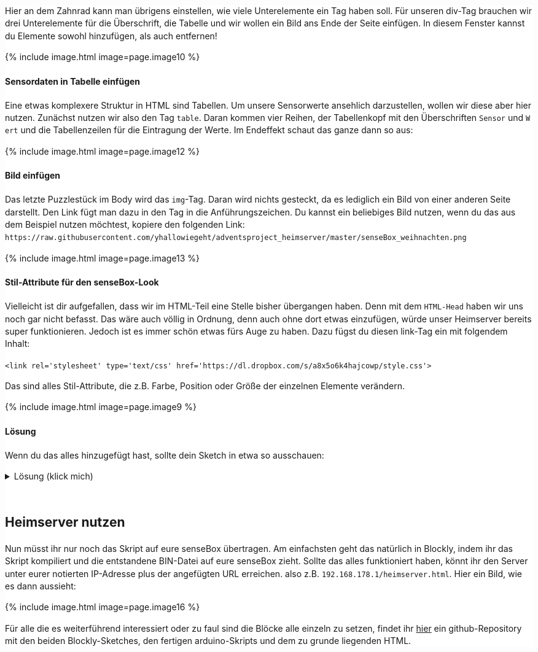 Hier an dem Zahnrad kann man übrigens einstellen, wie viele Unterelemente ein Tag haben soll. Für unseren div-Tag brauchen wir drei Unterelemente für die Überschrift, die Tabelle und wir wollen ein Bild ans Ende der Seite einfügen. In diesem Fenster kannst du Elemente sowohl hinzufügen, als auch entfernen!

{% include image.html image=page.image10 %}

#### Sensordaten in Tabelle einfügen
Eine etwas komplexere Struktur in HTML sind Tabellen. Um unsere Sensorwerte ansehlich darzustellen, wollen wir diese aber hier nutzen. Zunächst nutzen wir also den Tag `table`. Daran kommen vier Reihen, der Tabellenkopf mit den Überschriften `Sensor` und `Wert` und die Tabellenzeilen für die Eintragung der Werte.
Im Endeffekt schaut das ganze dann so aus:

{% include image.html image=page.image12 %}

#### Bild einfügen
Das letzte Puzzlestück im Body wird das `img`-Tag. Daran wird nichts gesteckt, da es lediglich ein Bild von einer anderen Seite darstellt. Den Link fügt man dazu in den Tag in die Anführungszeichen. Du kannst ein beliebiges Bild nutzen, wenn du das aus dem Beispiel nutzen möchtest, kopiere den folgenden Link:<br>  `https://raw.githubusercontent.com/yhallowiegeht/adventsproject_heimserver/master/senseBox_weihnachten.png`

{% include image.html image=page.image13 %}

#### Stil-Attribute für den senseBox-Look
Vielleicht ist dir aufgefallen, dass wir im HTML-Teil eine Stelle bisher übergangen haben. Denn mit dem `HTML-Head` haben wir uns noch gar nicht befasst. Das wäre auch völlig in Ordnung, denn auch ohne dort etwas einzufügen, würde unser Heimserver bereits super funktionieren. Jedoch ist es immer schön etwas fürs Auge zu haben. Dazu fügst du diesen link-Tag ein mit folgendem Inhalt:

`<link rel='stylesheet' type='text/css' href='https://dl.dropbox.com/s/a8x5o6k4hajcowp/style.css'>`

Das sind alles Stil-Attribute, die z.B. Farbe, Position oder Größe der einzelnen Elemente verändern.

{% include image.html image=page.image9 %}

#### Lösung
Wenn du das alles hinzugefügt hast, sollte dein Sketch in etwa so ausschauen:

<details><summary>Lösung (klick mich)</summary></details>
<br>

## Heimserver nutzen
Nun müsst ihr nur noch das Skript auf eure senseBox übertragen. Am einfachsten geht das natürlich in Blockly, indem ihr das Skript kompiliert und die entstandene BIN-Datei auf eure senseBox zieht. Sollte das alles funktioniert haben, könnt ihr den Server unter eurer notierten IP-Adresse plus der angefügten URL erreichen. also z.B. `192.168.178.1/heimserver.html`. Hier ein Bild, wie es dann aussieht:

{% include image.html image=page.image16 %}

Für alle die es weiterführend interessiert oder zu faul sind die Blöcke alle einzeln zu setzen, findet ihr [hier](https://github.com/yhallowiegeht/adventsproject_heimserver) ein github-Repository mit den beiden Blockly-Sketches, den fertigen arduino-Skripts und dem zu grunde liegenden HTML.
